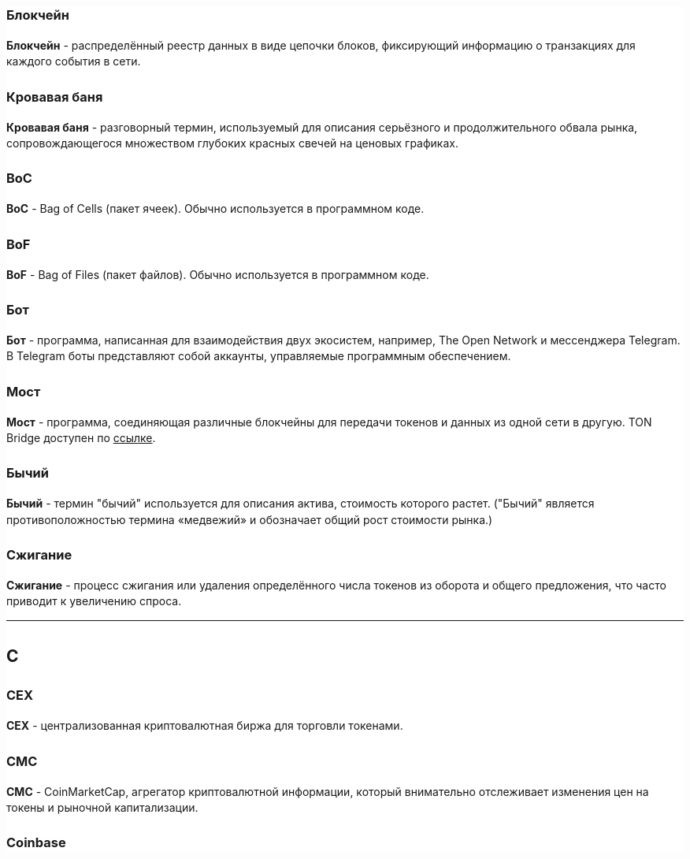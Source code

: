 ### Блокчейн

**Блокчейн** - распределённый реестр данных в виде цепочки блоков, фиксирующий информацию о транзакциях для каждого события в сети.

### Кровавая баня

**Кровавая баня** - разговорный термин, используемый для описания серьёзного и продолжительного обвала рынка, сопровождающегося множеством глубоких красных свечей на ценовых графиках.

### BoC

**BoC** - Bag of Cells (пакет ячеек). Обычно используется в программном коде.

### BoF

**BoF** - Bag of Files (пакет файлов). Обычно используется в программном коде.

### Бот

**Бот** - программа, написанная для взаимодействия двух экосистем, например, The Open Network и мессенджера Telegram. В Telegram боты представляют собой аккаунты, управляемые программным обеспечением.

### Мост

**Мост** - программа, соединяющая различные блокчейны для передачи токенов и данных из одной сети в другую. TON Bridge доступен по [ссылке](https://ton.org/bridge/).

### Бычий

**Бычий** - термин "бычий" используется для описания актива, стоимость которого растет. ("Бычий" является противоположностью термина «медвежий» и обозначает общий рост стоимости рынка.)

### Сжигание

**Сжигание** - процесс сжигания или удаления определённого числа токенов из оборота и общего предложения, что часто приводит к увеличению спроса.

___________

## C

### CEX

**CEX** - централизованная криптовалютная биржа для торговли токенами.

### CMC

**CMC** - CoinMarketCap, агрегатор криптовалютной информации, который внимательно отслеживает изменения цен на токены и рыночной капитализации.

### Coinbase
